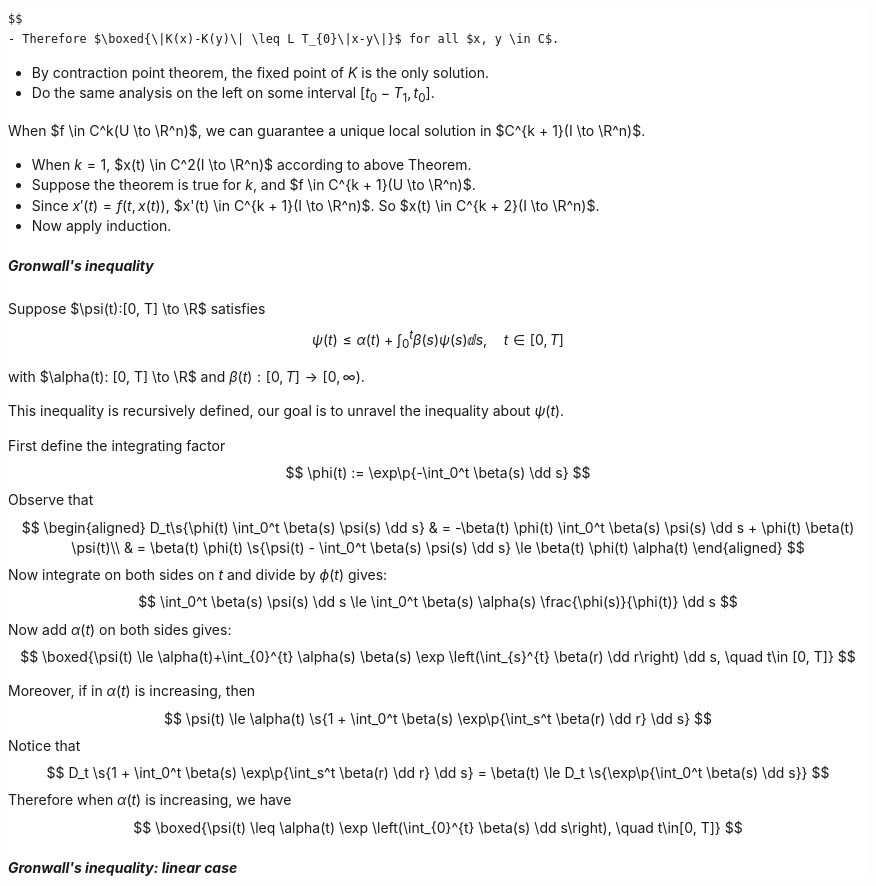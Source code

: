    $$
    - Therefore $\boxed{\|K(x)-K(y)\| \leq L T_{0}\|x-y\|}$ for all $x, y \in C$.
- By contraction point theorem, the fixed point of $K$ is the only solution.
- Do the same analysis on the left on some interval $[t_0 - T_1, t_0]$.

When $f \in C^k(U \to \R^n)$, we can guarantee a unique local solution in $C^{k + 1}(I \to \R^n)$.

- When $k = 1$, $x(t) \in C^2(I \to \R^n)$ according to above Theorem.
- Suppose the theorem is true for $k$, and $f \in C^{k + 1}(U \to \R^n)$.
- Since $x'(t) = f(t, x(t))$, $x'(t) \in C^{k + 1}(I \to \R^n)$. So $x(t) \in C^{k + 2}(I \to \R^n)$.
- Now apply induction.

##### Gronwall's inequality

Suppose $\psi(t):[0, T] \to \R$ satisfies
$$
\psi(t) \leq \alpha(t)+\int_{0}^{t} \beta(s) \psi(s) \dd s, \quad t \in[0, T]
$$

with $\alpha(t): [0, T] \to \R$ and $\beta(t): [0, T] \to [0, \infty)$.

This inequality is recursively defined, our goal is to unravel the inequality about $\psi(t)$.

First define the integrating factor
$$
\phi(t) := \exp\p{-\int_0^t \beta(s) \dd s}
$$
Observe that
$$
\begin{aligned}
D_t\s{\phi(t) \int_0^t \beta(s) \psi(s) \dd s} & = -\beta(t) \phi(t) \int_0^t \beta(s) \psi(s) \dd s + \phi(t) \beta(t) \psi(t)\\
& = \beta(t) \phi(t) \s{\psi(t) - \int_0^t \beta(s) \psi(s) \dd s} \le \beta(t) \phi(t) \alpha(t)
\end{aligned}
$$
Now integrate on both sides on $t$ and divide by $\phi(t)$ gives:
$$
\int_0^t \beta(s) \psi(s) \dd s \le \int_0^t \beta(s) \alpha(s) \frac{\phi(s)}{\phi(t)} \dd s
$$
Now add $\alpha(t)$ on both sides gives:
$$
\boxed{\psi(t) \le  \alpha(t)+\int_{0}^{t} \alpha(s) \beta(s) \exp \left(\int_{s}^{t} \beta(r) \dd r\right) \dd s, \quad t\in [0, T]}
$$

Moreover, if in $\alpha(t)$ is increasing, then
$$
\psi(t) \le \alpha(t) \s{1 + \int_0^t \beta(s) \exp\p{\int_s^t \beta(r) \dd r} \dd s}
$$
Notice that
$$
D_t \s{1 + \int_0^t \beta(s) \exp\p{\int_s^t \beta(r) \dd r} \dd s} = \beta(t) \le D_t \s{\exp\p{\int_0^t \beta(s) \dd s}}
$$
Therefore when $\alpha(t)$ is increasing, we have
$$
\boxed{\psi(t) \leq \alpha(t) \exp \left(\int_{0}^{t} \beta(s) \dd s\right), \quad t\in[0, T]}
$$
##### Gronwall's inequality: linear case
